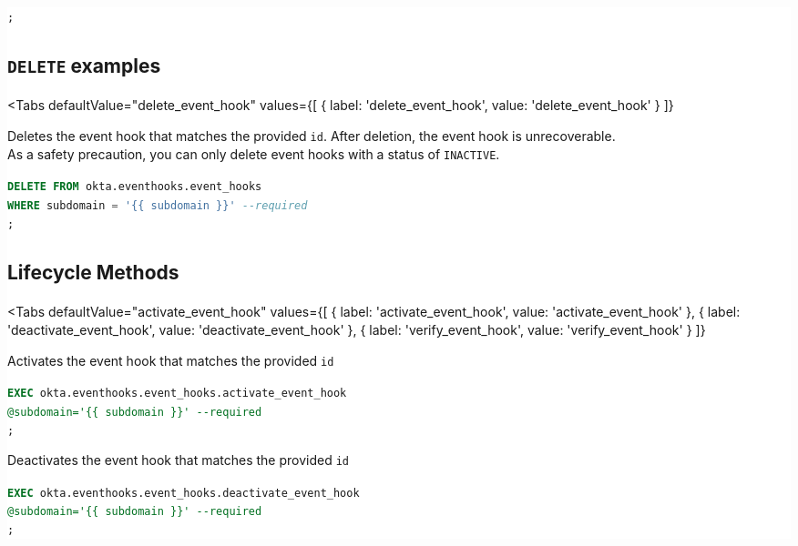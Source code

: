 ```sql
;
```
</TabItem>
</Tabs>


## `DELETE` examples

<Tabs
    defaultValue="delete_event_hook"
    values={[
        { label: 'delete_event_hook', value: 'delete_event_hook' }
    ]}
>
<TabItem value="delete_event_hook">

Deletes the event hook that matches the provided `id`. After deletion, the event hook is unrecoverable.<br />As a safety precaution, you can only delete event hooks with a status of `INACTIVE`.

```sql
DELETE FROM okta.eventhooks.event_hooks
WHERE subdomain = '{{ subdomain }}' --required
;
```
</TabItem>
</Tabs>


## Lifecycle Methods

<Tabs
    defaultValue="activate_event_hook"
    values={[
        { label: 'activate_event_hook', value: 'activate_event_hook' },
        { label: 'deactivate_event_hook', value: 'deactivate_event_hook' },
        { label: 'verify_event_hook', value: 'verify_event_hook' }
    ]}
>
<TabItem value="activate_event_hook">

Activates the event hook that matches the provided `id`

```sql
EXEC okta.eventhooks.event_hooks.activate_event_hook 
@subdomain='{{ subdomain }}' --required
;
```
</TabItem>
<TabItem value="deactivate_event_hook">

Deactivates the event hook that matches the provided `id`

```sql
EXEC okta.eventhooks.event_hooks.deactivate_event_hook 
@subdomain='{{ subdomain }}' --required
;
```
</TabItem>
<TabItem value="verify_event_hook">
